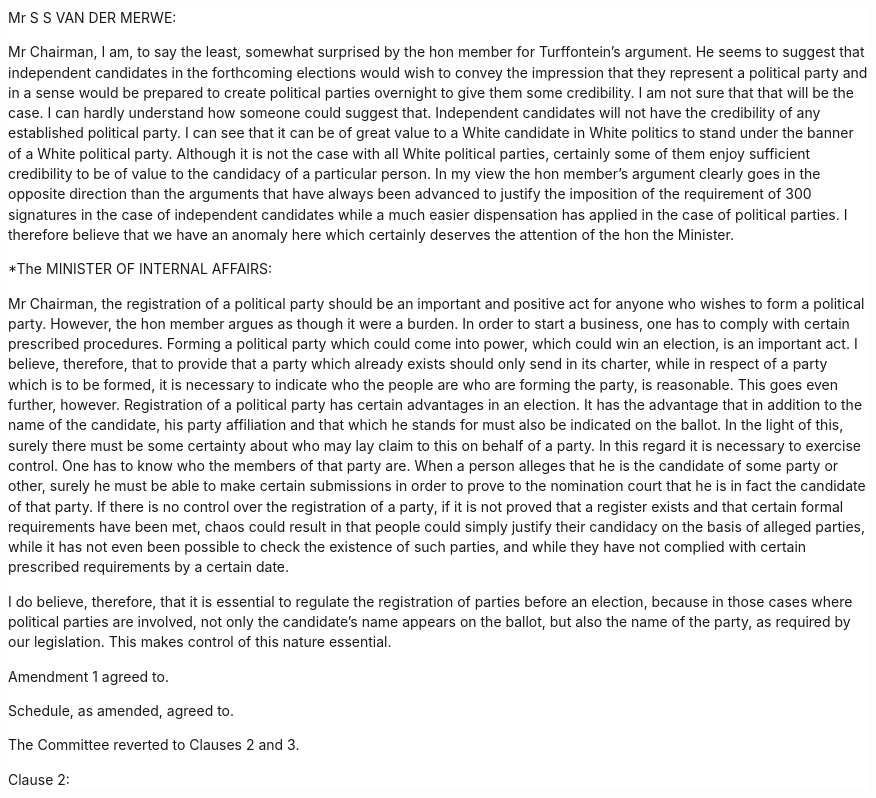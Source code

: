 <speech by="#van_der_merwe">

<from>Mr <person refersTo="hansard_za">S S VAN DER MERWE</person>:</from>

<p>Mr Chairman, I am, to say the least, somewhat surprised by the hon member for Turffontein&#x2019;s argument. He seems to suggest that independent candidates in the forthcoming elections would wish to convey the impression that they represent a political party and in a sense would be prepared to create political parties overnight to give them some credibility. I am not sure that that will be the case. I can hardly understand how someone could suggest that. Independent candidates will not have the credibility of any established political party. I can see that it can be of great value to a White candidate in White politics to stand under the banner of a White political party. Although it is not the case with all White political parties, certainly some of them enjoy sufficient credibility to be of value to the candidacy of a particular person. In my view the hon member&#x2019;s argument clearly goes in the opposite direction than the arguments that have always been advanced to justify the imposition of the requirement of 300 signatures in the case of independent candidates while a much easier dispensation has applied in the case of political parties. I therefore believe that we have an anomaly here which certainly deserves the attention of the hon the Minister.</p>

</speech>

<speech by="#minister_of_internal_affairs">

<from>*The <person refersTo="hansard_za">MINISTER OF INTERNAL AFFAIRS</person>:</from>

<p>Mr Chairman, the registration of a political party should be an important and <span class="col_3275-3276" refersTo="page_0310"/>positive act for anyone who wishes to form a political party. However, the hon member argues as though it were a burden. In order to start a business, one has to comply with certain prescribed procedures. Forming a political party which could come into power, which could win an election, is an important act. I believe, therefore, that to provide that a party which already exists should only send in its charter, while in respect of a party which is to be formed, it is necessary to indicate who the people are who are forming the party, is reasonable. This goes even further, however. Registration of a political party has certain advantages in an election. It has the advantage that in addition to the name of the candidate, his party affiliation and that which he stands for must also be indicated on the ballot. In the light of this, surely there must be some certainty about who may lay claim to this on behalf of a party. In this regard it is necessary to exercise control. One has to know who the members of that party are. When a person alleges that he is the candidate of some party or other, surely he must be able to make certain submissions in order to prove to the nomination court that he is in fact the candidate of that party. If there is no control over the registration of a party, if it is not proved that a register exists and that certain formal requirements have been met, chaos could result in that people could simply justify their candidacy on the basis of alleged parties, while it has not even been possible to check the existence of such parties, and while they have not complied with certain prescribed requirements by a certain date.</p>

<p>I do believe, therefore, that it is essential to regulate the registration of parties before an election, because in those cases where political parties are involved, not only the candidate&#x2019;s name appears on the ballot, but also the name of the party, as required by our legislation. This makes control of this nature essential.</p>

<p>Amendment 1 agreed to.</p>

<p>Schedule, as amended, agreed to.</p>

<p>The Committee reverted to Clauses 2 and 3.</p>

<p>Clause 2:</p>

